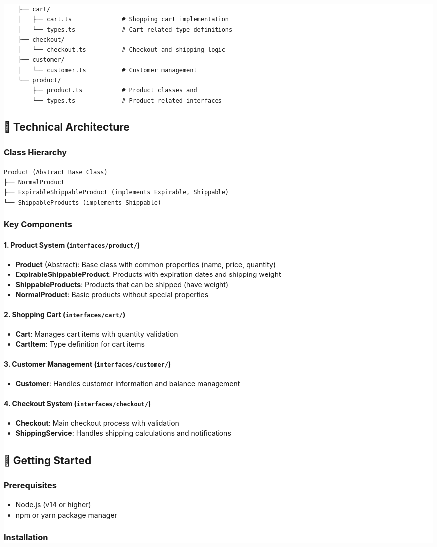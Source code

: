 ```
    ├── cart/
    │   ├── cart.ts              # Shopping cart implementation
    │   └── types.ts             # Cart-related type definitions
    ├── checkout/
    │   └── checkout.ts          # Checkout and shipping logic
    ├── customer/
    │   └── customer.ts          # Customer management
    └── product/
        ├── product.ts           # Product classes and 
        └── types.ts             # Product-related interfaces
```

## 🔧 Technical Architecture

### Class Hierarchy
```
Product (Abstract Base Class)
├── NormalProduct
├── ExpirableShippableProduct (implements Expirable, Shippable)
└── ShippableProducts (implements Shippable)
```

### Key Components

#### 1. Product System (`interfaces/product/`)
- **Product** (Abstract): Base class with common properties (name, price, quantity)
- **ExpirableShippableProduct**: Products with expiration dates and shipping weight
- **ShippableProducts**: Products that can be shipped (have weight)
- **NormalProduct**: Basic products without special properties

#### 2. Shopping Cart (`interfaces/cart/`)
- **Cart**: Manages cart items with quantity validation
- **CartItem**: Type definition for cart items

#### 3. Customer Management (`interfaces/customer/`)
- **Customer**: Handles customer information and balance management

#### 4. Checkout System (`interfaces/checkout/`)
- **Checkout**: Main checkout process with validation
- **ShippingService**: Handles shipping calculations and notifications

## 🚀 Getting Started

### Prerequisites
- Node.js (v14 or higher)
- npm or yarn package manager

### Installation
